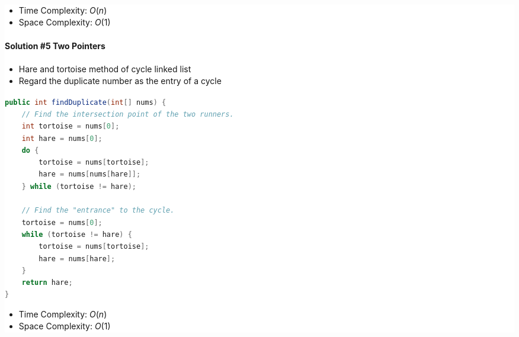 * Time Complexity: $O(n)$
* Space Complexity: $O(1)$

#### Solution #5 Two Pointers

*   Hare and tortoise method of cycle linked list
*   Regard the duplicate number as the entry of a cycle

```java
public int findDuplicate(int[] nums) {
    // Find the intersection point of the two runners.
    int tortoise = nums[0];
    int hare = nums[0];
    do {
        tortoise = nums[tortoise];
        hare = nums[nums[hare]];
    } while (tortoise != hare);

    // Find the "entrance" to the cycle.
    tortoise = nums[0];
    while (tortoise != hare) {
        tortoise = nums[tortoise];
        hare = nums[hare];
    }
    return hare;
}
```

* Time Complexity: $O(n)$
* Space Complexity: $O(1)$
